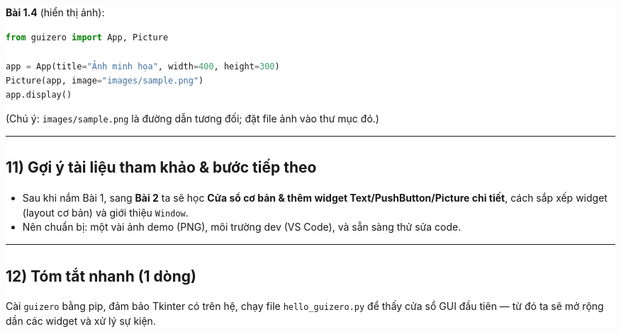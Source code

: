 **Bài 1.4** (hiển thị ảnh):

```python
from guizero import App, Picture

app = App(title="Ảnh minh họa", width=400, height=300)
Picture(app, image="images/sample.png")
app.display()
```

(Chú ý: `images/sample.png` là đường dẫn tương đối; đặt file ảnh vào thư mục đó.)

---

## 11) Gợi ý tài liệu tham khảo & bước tiếp theo

* Sau khi nắm Bài 1, sang **Bài 2** ta sẽ học **Cửa sổ cơ bản & thêm widget Text/PushButton/Picture chi tiết**, cách sắp xếp widget (layout cơ bản) và giới thiệu `Window`.
* Nên chuẩn bị: một vài ảnh demo (PNG), môi trường dev (VS Code), và sẵn sàng thử sửa code.

---

## 12) Tóm tắt nhanh (1 dòng)

Cài `guizero` bằng pip, đảm bảo Tkinter có trên hệ, chạy file `hello_guizero.py` để thấy cửa sổ GUI đầu tiên — từ đó ta sẽ mở rộng dần các widget và xử lý sự kiện.

